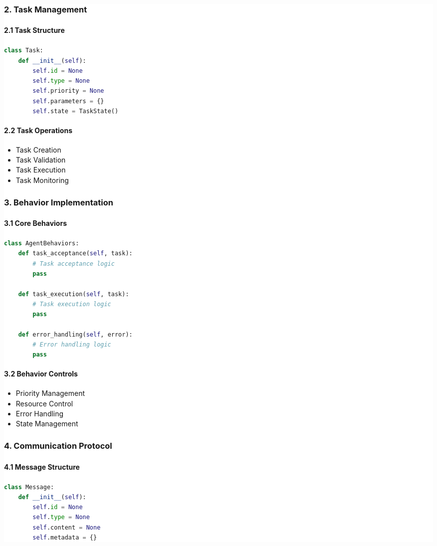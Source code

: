 ### 2. Task Management
#### 2.1 Task Structure
```python
class Task:
    def __init__(self):
        self.id = None
        self.type = None
        self.priority = None
        self.parameters = {}
        self.state = TaskState()
```

#### 2.2 Task Operations
- Task Creation
- Task Validation
- Task Execution
- Task Monitoring

### 3. Behavior Implementation
#### 3.1 Core Behaviors
```python
class AgentBehaviors:
    def task_acceptance(self, task):
        # Task acceptance logic
        pass

    def task_execution(self, task):
        # Task execution logic
        pass

    def error_handling(self, error):
        # Error handling logic
        pass
```

#### 3.2 Behavior Controls
- Priority Management
- Resource Control
- Error Handling
- State Management

### 4. Communication Protocol
#### 4.1 Message Structure
```python
class Message:
    def __init__(self):
        self.id = None
        self.type = None
        self.content = None
        self.metadata = {}
```
